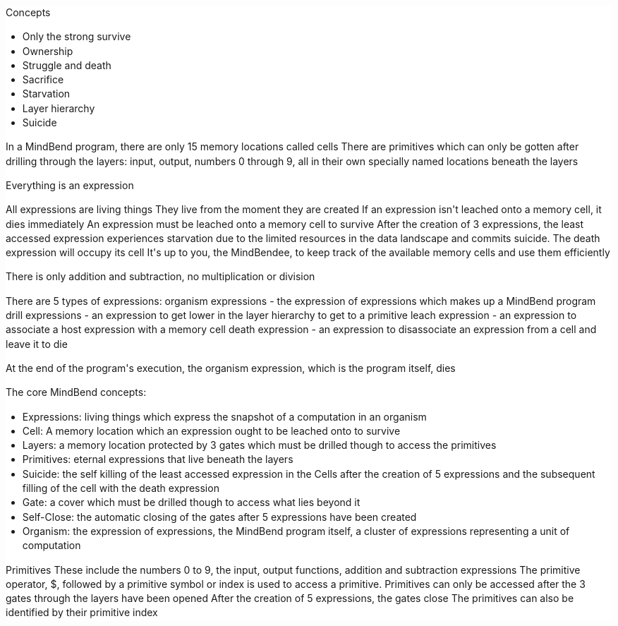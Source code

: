 Concepts
-   Only the strong survive
-   Ownership
-   Struggle and death
-   Sacrifice
-   Starvation
-   Layer hierarchy
-   Suicide

In a MindBend program, there are only 15 memory locations called cells
There are primitives which can only be gotten after drilling through the layers:
    input, output, numbers 0 through 9, all in their own specially named locations
    beneath the layers

Everything is an expression

All expressions are living things
They live from the moment they are created
If an expression isn't leached onto a memory cell, it dies immediately
An expression must be leached onto a memory cell to survive
After the creation of 3 expressions, the least accessed expression experiences starvation due to the limited
    resources in the data landscape and commits suicide. The death expression will occupy its cell
It's up to you, the MindBendee, to keep track of the available memory cells and use them efficiently


There is only addition and subtraction, no multiplication or division

There are 5 types of expressions:
    organism expressions - the expression of expressions which makes up a MindBend program
    drill expressions - an expression to get lower in the layer hierarchy to get to a primitive
    leach expression - an expression to associate a host expression with a memory cell
    death expression - an expression to disassociate an expression from a cell and leave it to die

At the end of the program's execution, the organism expression, which is the program itself, dies


The core MindBend concepts:
-   Expressions: living things which express the snapshot of a computation in an organism
-   Cell: A memory location which an expression ought to be leached onto to survive
-   Layers: a memory location protected by 3 gates which must be drilled though to access the primitives
-   Primitives: eternal expressions that live beneath the layers
-   Suicide: the self killing of the least accessed expression in the Cells after the creation of 5 expressions 
    and the subsequent filling of the cell with the death expression
-   Gate: a cover which must be drilled though to access what lies beyond it
-   Self-Close: the automatic closing of the gates after 5 expressions have been created
-   Organism: the expression of expressions, the MindBend program itself, a cluster of expressions
    representing a unit of computation


Primitives
These include the numbers 0 to 9, the input, output functions, addition and subtraction expressions
The primitive operator, $, followed by a primitive symbol or index is used to
access a primitive.
Primitives can only be accessed after the 3 gates through the layers have been opened
After the creation of 5 expressions, the gates close
The primitives can also be identified by their primitive index
